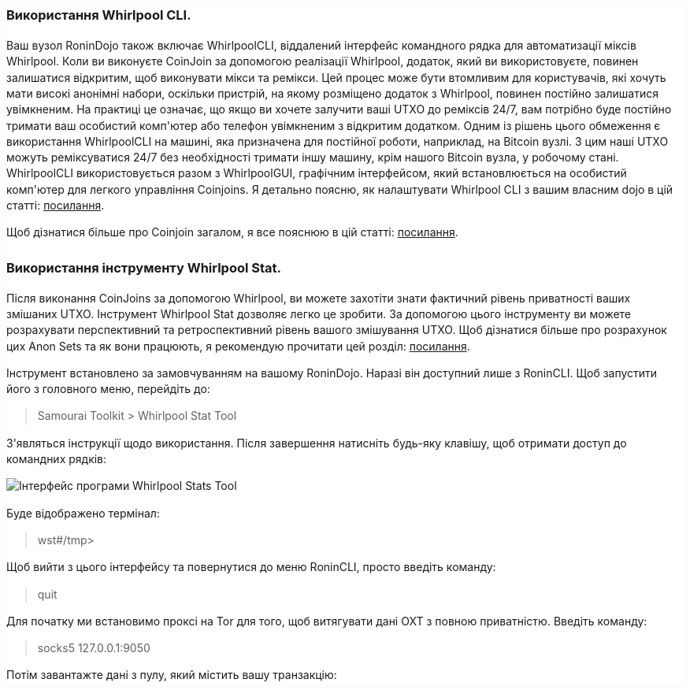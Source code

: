 ### Використання Whirlpool CLI.

Ваш вузол RoninDojo також включає WhirlpoolCLI, віддалений інтерфейс командного рядка для автоматизації міксів Whirlpool.
Коли ви виконуєте CoinJoin за допомогою реалізації Whirlpool, додаток, який ви використовуєте, повинен залишатися відкритим, щоб виконувати мікси та ремікси. Цей процес може бути втомливим для користувачів, які хочуть мати високі анонімні набори, оскільки пристрій, на якому розміщено додаток з Whirlpool, повинен постійно залишатися увімкненим. На практиці це означає, що якщо ви хочете залучити ваші UTXO до реміксів 24/7, вам потрібно буде постійно тримати ваш особистий комп'ютер або телефон увімкненим з відкритим додатком.
Одним із рішень цього обмеження є використання WhirlpoolCLI на машині, яка призначена для постійної роботи, наприклад, на Bitcoin вузлі. З цим наші UTXO можуть реміксуватися 24/7 без необхідності тримати іншу машину, крім нашого Bitcoin вузла, у робочому стані.
WhirlpoolCLI використовується разом з WhirlpoolGUI, графічним інтерфейсом, який встановлюється на особистий комп'ютер для легкого управління Coinjoins. Я детально поясню, як налаштувати Whirlpool CLI з вашим власним dojo в цій статті: [посилання](https://www.pandul.fr/post/comprendre-et-utiliser-le-coinjoin-sur-bitcoin#:~:text=dans%20cette%20partie.-,Tutoriel%20%3A%20Whirpool%20CLI%20sur%20Dojo%20et%20Whirlpool%20GUI.,-Si%20vous%20souhaitez).

Щоб дізнатися більше про Coinjoin загалом, я все пояснюю в цій статті: [посилання](https://www.pandul.fr/post/comprendre-et-utiliser-le-coinjoin-sur-bitcoin).

### Використання інструменту Whirlpool Stat.

Після виконання CoinJoins за допомогою Whirlpool, ви можете захотіти знати фактичний рівень приватності ваших змішаних UTXO. Інструмент Whirlpool Stat дозволяє легко це зробити. За допомогою цього інструменту ви можете розрахувати перспективний та ретроспективний рівень вашого змішування UTXO. Щоб дізнатися більше про розрахунок цих Anon Sets та як вони працюють, я рекомендую прочитати цей розділ: [посилання](https://www.pandul.fr/post/comprendre-et-utiliser-le-coinjoin-sur-bitcoin#:~:text=perdre%20en%20confidentialit%C3%A9.-,Anon%20Sets.,-Comme%20expliqu%C3%A9%20pr%C3%A9c%C3%A9demment).

Інструмент встановлено за замовчуванням на вашому RoninDojo. Наразі він доступний лише з RoninCLI. Щоб запустити його з головного меню, перейдіть до:

> Samourai Toolkit > Whirlpool Stat Tool

З'являться інструкції щодо використання. Після завершення натисніть будь-яку клавішу, щоб отримати доступ до командних рядків:

![Інтерфейс програми Whirlpool Stats Tool](assets/28.webp)

Буде відображено термінал:

> wst#/tmp>

Щоб вийти з цього інтерфейсу та повернутися до меню RoninCLI, просто введіть команду:

> quit

Для початку ми встановимо проксі на Tor для того, щоб витягувати дані OXT з повною приватністю. Введіть команду:

> socks5 127.0.0.1:9050

Потім завантажте дані з пулу, який містить вашу транзакцію:
